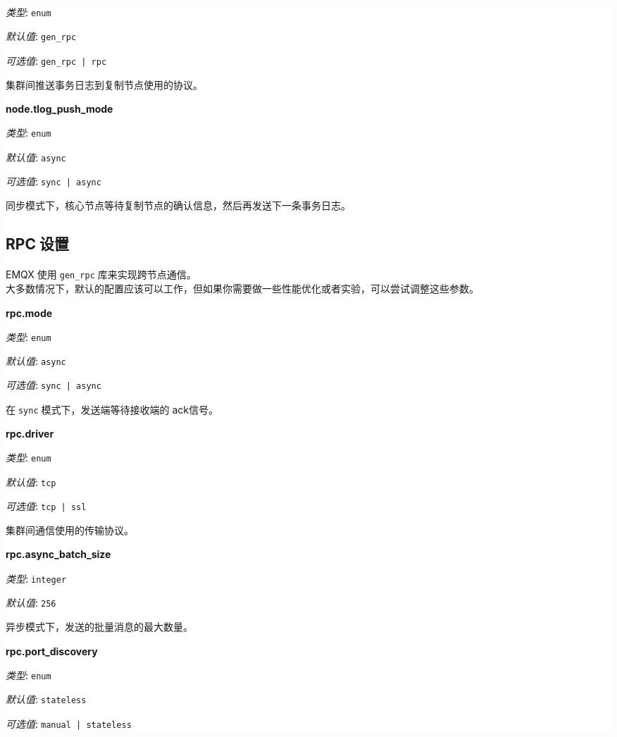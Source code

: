   *类型*: `enum`

  *默认值*: `gen_rpc`

  *可选值*: `gen_rpc | rpc`

  集群间推送事务日志到复制节点使用的协议。


**node.tlog_push_mode**

  *类型*: `enum`

  *默认值*: `async`

  *可选值*: `sync | async`

  同步模式下，核心节点等待复制节点的确认信息，然后再发送下一条事务日志。



## RPC 设置


EMQX 使用 <code>gen_rpc</code> 库来实现跨节点通信。<br/>
大多数情况下，默认的配置应该可以工作，但如果你需要做一些性能优化或者实验，可以尝试调整这些参数。

**rpc.mode**

  *类型*: `enum`

  *默认值*: `async`

  *可选值*: `sync | async`

  在 <code>sync</code> 模式下，发送端等待接收端的 ack信号。


**rpc.driver**

  *类型*: `enum`

  *默认值*: `tcp`

  *可选值*: `tcp | ssl`

  集群间通信使用的传输协议。


**rpc.async_batch_size**

  *类型*: `integer`

  *默认值*: `256`

  异步模式下，发送的批量消息的最大数量。


**rpc.port_discovery**

  *类型*: `enum`

  *默认值*: `stateless`

  *可选值*: `manual | stateless`

